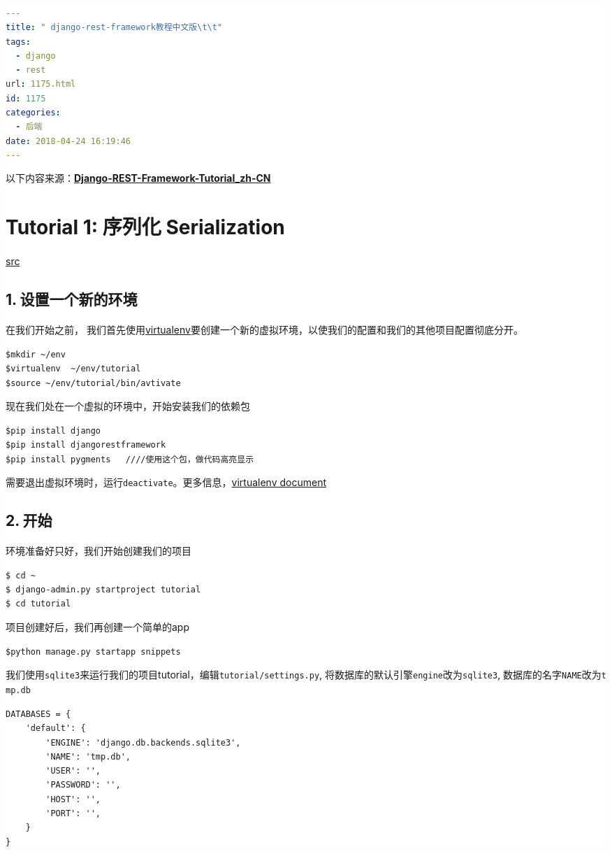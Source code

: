 ```yaml
---
title: " django-rest-framework教程中文版\t\t"
tags:
  - django
  - rest
url: 1175.html
id: 1175
categories:
  - 后端
date: 2018-04-24 16:19:46
---
```


以下内容来源：**[Django-REST-Framework-Tutorial_zh-CN](https://github.com/leilux/Django-REST-Framework-Tutorial_zh-CN)**

Tutorial 1: 序列化 Serialization
=============================

[src](http://django-rest-framework.org/tutorial/1-serialization.html)

1\. 设置一个新的环境
------------

在我们开始之前， 我们首先使用[virtualenv](http://www.virtualenv.org/en/latest/index.html)要创建一个新的虚拟环境，以使我们的配置和我们的其他项目配置彻底分开。

    $mkdir ~/env
    $virtualenv  ~/env/tutorial
    $source ~/env/tutorial/bin/avtivate

现在我们处在一个虚拟的环境中，开始安装我们的依赖包

    $pip install django
    $pip install djangorestframework
    $pip install pygments   ////使用这个包，做代码高亮显示

需要退出虚拟环境时，运行`deactivate`。更多信息，[virtualenv document](http://www.virtualenv.org/en/latest/index.html)

2\. 开始
------

环境准备好只好，我们开始创建我们的项目

    $ cd ~
    $ django-admin.py startproject tutorial
    $ cd tutorial

项目创建好后，我们再创建一个简单的app

    $python manage.py startapp snippets

我们使用`sqlite3`来运行我们的项目tutorial，编辑`tutorial/settings.py`, 将数据库的默认引擎`engine`改为`sqlite3`, 数据库的名字`NAME`改为`tmp.db`

    DATABASES = {
        'default': {
            'ENGINE': 'django.db.backends.sqlite3',
            'NAME': 'tmp.db',
            'USER': '',
            'PASSWORD': '',
            'HOST': '',
            'PORT': '',
        }
    }

